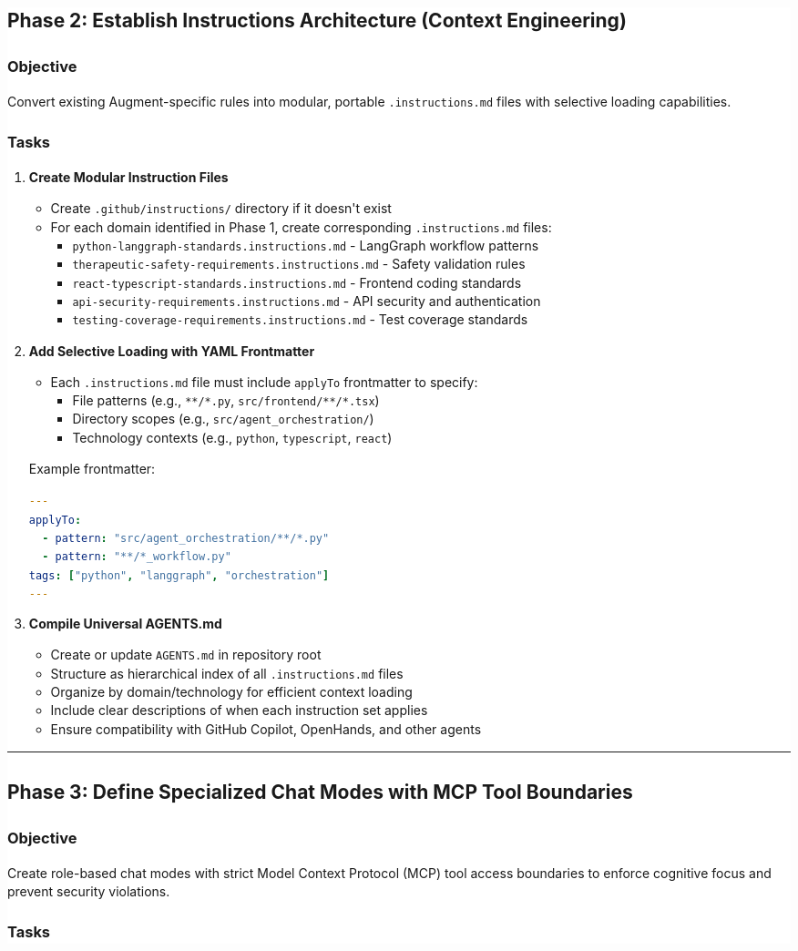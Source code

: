 
## Phase 2: Establish Instructions Architecture (Context Engineering)

### Objective
Convert existing Augment-specific rules into modular, portable `.instructions.md` files with selective loading capabilities.

### Tasks

1. **Create Modular Instruction Files**
   - Create `.github/instructions/` directory if it doesn't exist
   - For each domain identified in Phase 1, create corresponding `.instructions.md` files:
     - `python-langgraph-standards.instructions.md` - LangGraph workflow patterns
     - `therapeutic-safety-requirements.instructions.md` - Safety validation rules
     - `react-typescript-standards.instructions.md` - Frontend coding standards
     - `api-security-requirements.instructions.md` - API security and authentication
     - `testing-coverage-requirements.instructions.md` - Test coverage standards
   
2. **Add Selective Loading with YAML Frontmatter**
   - Each `.instructions.md` file must include `applyTo` frontmatter to specify:
     - File patterns (e.g., `**/*.py`, `src/frontend/**/*.tsx`)
     - Directory scopes (e.g., `src/agent_orchestration/`)
     - Technology contexts (e.g., `python`, `typescript`, `react`)
   
   Example frontmatter:
   ```yaml
   ---
   applyTo:
     - pattern: "src/agent_orchestration/**/*.py"
     - pattern: "**/*_workflow.py"
   tags: ["python", "langgraph", "orchestration"]
   ---
   ```

3. **Compile Universal AGENTS.md**
   - Create or update `AGENTS.md` in repository root
   - Structure as hierarchical index of all `.instructions.md` files
   - Organize by domain/technology for efficient context loading
   - Include clear descriptions of when each instruction set applies
   - Ensure compatibility with GitHub Copilot, OpenHands, and other agents

---

## Phase 3: Define Specialized Chat Modes with MCP Tool Boundaries

### Objective
Create role-based chat modes with strict Model Context Protocol (MCP) tool access boundaries to enforce cognitive focus and prevent security violations.

### Tasks
